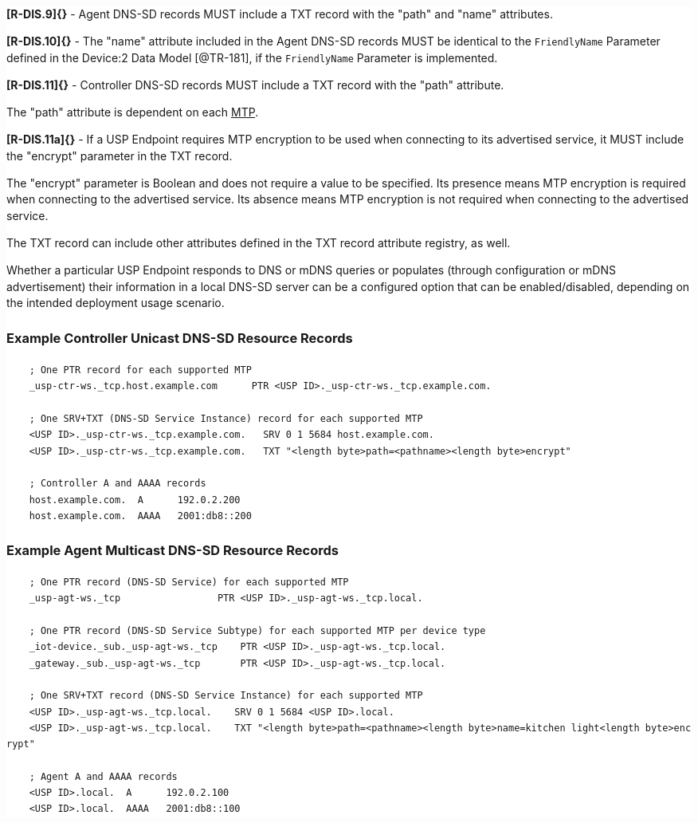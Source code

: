 **[R-DIS.9]{}** -  Agent DNS-SD records MUST include a TXT record with the "path" and "name" attributes.

**[R-DIS.10]{}** - The "name" attribute included in the Agent DNS-SD records MUST be identical to the `FriendlyName` Parameter defined in the Device:2 Data Model [@TR-181], if the `FriendlyName` Parameter is implemented.

**[R-DIS.11]{}** - Controller DNS-SD records MUST include a TXT record with the "path" attribute.

The "path" attribute is dependent on each [MTP](#sec:mtp).

**[R-DIS.11a]{}** - If a USP Endpoint requires MTP encryption to be used when connecting to its advertised service, it MUST include the "encrypt" parameter in the TXT record.

The "encrypt" parameter is Boolean and does not require a value to be specified. Its presence means MTP encryption is required when connecting to the advertised service. Its absence means MTP encryption is not required when connecting to the advertised service.

The TXT record can include other attributes defined in the TXT record attribute registry, as well.

Whether a particular USP Endpoint responds to DNS or mDNS queries or populates (through configuration or mDNS advertisement) their information in a local DNS-SD server can be a configured option that can be enabled/disabled, depending on the intended deployment usage scenario.

### Example Controller Unicast DNS-SD Resource Records

```
    ; One PTR record for each supported MTP
    _usp-ctr-ws._tcp.host.example.com      PTR <USP ID>._usp-ctr-ws._tcp.example.com.

    ; One SRV+TXT (DNS-SD Service Instance) record for each supported MTP
    <USP ID>._usp-ctr-ws._tcp.example.com.   SRV 0 1 5684 host.example.com.
    <USP ID>._usp-ctr-ws._tcp.example.com.   TXT "<length byte>path=<pathname><length byte>encrypt"

    ; Controller A and AAAA records
    host.example.com.  A      192.0.2.200
    host.example.com.  AAAA   2001:db8::200
```

### Example Agent Multicast DNS-SD Resource Records

```
    ; One PTR record (DNS-SD Service) for each supported MTP
    _usp-agt-ws._tcp                 PTR <USP ID>._usp-agt-ws._tcp.local.

    ; One PTR record (DNS-SD Service Subtype) for each supported MTP per device type
    _iot-device._sub._usp-agt-ws._tcp    PTR <USP ID>._usp-agt-ws._tcp.local.
    _gateway._sub._usp-agt-ws._tcp       PTR <USP ID>._usp-agt-ws._tcp.local.

    ; One SRV+TXT record (DNS-SD Service Instance) for each supported MTP
    <USP ID>._usp-agt-ws._tcp.local.    SRV 0 1 5684 <USP ID>.local.
    <USP ID>._usp-agt-ws._tcp.local.    TXT "<length byte>path=<pathname><length byte>name=kitchen light<length byte>encrypt"

    ; Agent A and AAAA records
    <USP ID>.local.  A      192.0.2.100
    <USP ID>.local.  AAAA   2001:db8::100
```
